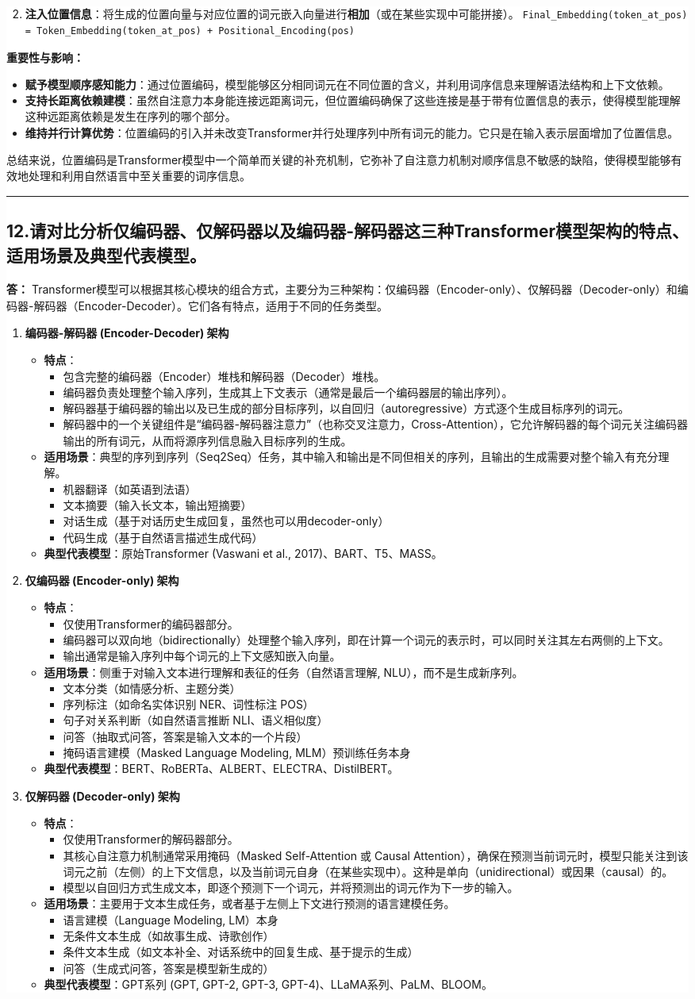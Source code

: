 2.  **注入位置信息**：将生成的位置向量与对应位置的词元嵌入向量进行**相加**（或在某些实现中可能拼接）。
    `Final_Embedding(token_at_pos) = Token_Embedding(token_at_pos) + Positional_Encoding(pos)`

**重要性与影响：**
*   **赋予模型顺序感知能力**：通过位置编码，模型能够区分相同词元在不同位置的含义，并利用词序信息来理解语法结构和上下文依赖。
*   **支持长距离依赖建模**：虽然自注意力本身能连接远距离词元，但位置编码确保了这些连接是基于带有位置信息的表示，使得模型能理解这种远距离依赖是发生在序列的哪个部分。
*   **维持并行计算优势**：位置编码的引入并未改变Transformer并行处理序列中所有词元的能力。它只是在输入表示层面增加了位置信息。

总结来说，位置编码是Transformer模型中一个简单而关键的补充机制，它弥补了自注意力机制对顺序信息不敏感的缺陷，使得模型能够有效地处理和利用自然语言中至关重要的词序信息。

---

## **12.请对比分析仅编码器、仅解码器以及编码器-解码器这三种Transformer模型架构的特点、适用场景及典型代表模型。**

**答：**
Transformer模型可以根据其核心模块的组合方式，主要分为三种架构：仅编码器（Encoder-only）、仅解码器（Decoder-only）和编码器-解码器（Encoder-Decoder）。它们各有特点，适用于不同的任务类型。

1.  **编码器-解码器 (Encoder-Decoder) 架构**
    *   **特点**：
        *   包含完整的编码器（Encoder）堆栈和解码器（Decoder）堆栈。
        *   编码器负责处理整个输入序列，生成其上下文表示（通常是最后一个编码器层的输出序列）。
        *   解码器基于编码器的输出以及已生成的部分目标序列，以自回归（autoregressive）方式逐个生成目标序列的词元。
        *   解码器中的一个关键组件是“编码器-解码器注意力”（也称交叉注意力，Cross-Attention），它允许解码器的每个词元关注编码器输出的所有词元，从而将源序列信息融入目标序列的生成。
    *   **适用场景**：典型的序列到序列（Seq2Seq）任务，其中输入和输出是不同但相关的序列，且输出的生成需要对整个输入有充分理解。
        *   机器翻译（如英语到法语）
        *   文本摘要（输入长文本，输出短摘要）
        *   对话生成（基于对话历史生成回复，虽然也可以用decoder-only）
        *   代码生成（基于自然语言描述生成代码）
    *   **典型代表模型**：原始Transformer (Vaswani et al., 2017)、BART、T5、MASS。

2.  **仅编码器 (Encoder-only) 架构**
    *   **特点**：
        *   仅使用Transformer的编码器部分。
        *   编码器可以双向地（bidirectionally）处理整个输入序列，即在计算一个词元的表示时，可以同时关注其左右两侧的上下文。
        *   输出通常是输入序列中每个词元的上下文感知嵌入向量。
    *   **适用场景**：侧重于对输入文本进行理解和表征的任务（自然语言理解, NLU），而不是生成新序列。
        *   文本分类（如情感分析、主题分类）
        *   序列标注（如命名实体识别 NER、词性标注 POS）
        *   句子对关系判断（如自然语言推断 NLI、语义相似度）
        *   问答（抽取式问答，答案是输入文本的一个片段）
        *   掩码语言建模（Masked Language Modeling, MLM）预训练任务本身
    *   **典型代表模型**：BERT、RoBERTa、ALBERT、ELECTRA、DistilBERT。

3.  **仅解码器 (Decoder-only) 架构**
    *   **特点**：
        *   仅使用Transformer的解码器部分。
        *   其核心自注意力机制通常采用掩码（Masked Self-Attention 或 Causal Attention），确保在预测当前词元时，模型只能关注到该词元之前（左侧）的上下文信息，以及当前词元自身（在某些实现中）。这种是单向（unidirectional）或因果（causal）的。
        *   模型以自回归方式生成文本，即逐个预测下一个词元，并将预测出的词元作为下一步的输入。
    *   **适用场景**：主要用于文本生成任务，或者基于左侧上下文进行预测的语言建模任务。
        *   语言建模（Language Modeling, LM）本身
        *   无条件文本生成（如故事生成、诗歌创作）
        *   条件文本生成（如文本补全、对话系统中的回复生成、基于提示的生成）
        *   问答（生成式问答，答案是模型新生成的）
    *   **典型代表模型**：GPT系列 (GPT, GPT-2, GPT-3, GPT-4)、LLaMA系列、PaLM、BLOOM。
